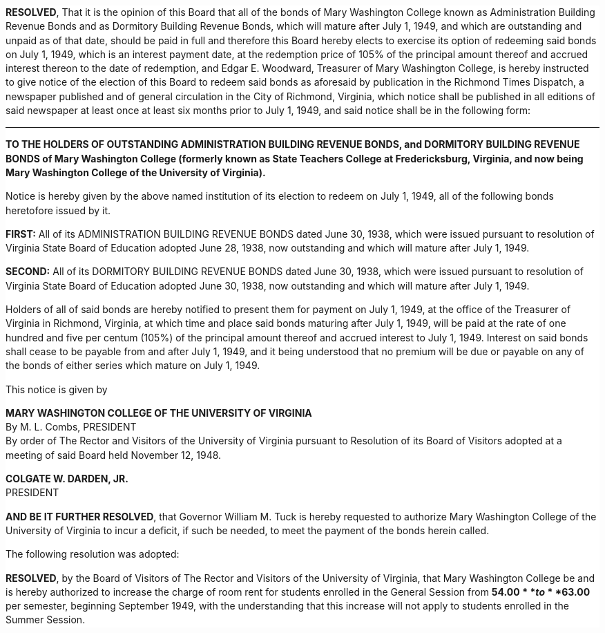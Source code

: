 **RESOLVED**, That it is the opinion of this Board that all of the bonds of Mary Washington College known as Administration Building Revenue Bonds and as Dormitory Building Revenue Bonds, which will mature after July 1, 1949, and which are outstanding and unpaid as of that date, should be paid in full and therefore this Board hereby elects to exercise its option of redeeming said bonds on July 1, 1949, which is an interest payment date, at the redemption price of 105% of the principal amount thereof and accrued interest thereon to the date of redemption, and Edgar E. Woodward, Treasurer of Mary Washington College, is hereby instructed to give notice of the election of this Board to redeem said bonds as aforesaid by publication in the Richmond Times Dispatch, a newspaper published and of general circulation in the City of Richmond, Virginia, which notice shall be published in all editions of said newspaper at least once at least six months prior to July 1, 1949, and said notice shall be in the following form:

***

**TO THE HOLDERS OF OUTSTANDING ADMINISTRATION BUILDING REVENUE BONDS, and DORMITORY BUILDING REVENUE BONDS of Mary Washington College (formerly known as State Teachers College at Fredericksburg, Virginia, and now being Mary Washington College of the University of Virginia).**

Notice is hereby given by the above named institution of its election to redeem on July 1, 1949, all of the following bonds heretofore issued by it.

**FIRST:** All of its ADMINISTRATION BUILDING REVENUE BONDS dated June 30, 1938, which were issued pursuant to resolution of Virginia State Board of Education adopted June 28, 1938, now outstanding and which will mature after July 1, 1949.

**SECOND:** All of its DORMITORY BUILDING REVENUE BONDS dated June 30, 1938, which were issued pursuant to resolution of Virginia State Board of Education adopted June 30, 1938, now outstanding and which will mature after July 1, 1949.

Holders of all of said bonds are hereby notified to present them for payment on July 1, 1949, at the office of the Treasurer of Virginia in Richmond, Virginia, at which time and place said bonds maturing after July 1, 1949, will be paid at the rate of one hundred and five per centum (105%) of the principal amount thereof and accrued interest to July 1, 1949. Interest on said bonds shall cease to be payable from and after July 1, 1949, and it being understood that no premium will be due or payable on any of the bonds of either series which mature on July 1, 1949.

This notice is given by

**MARY WASHINGTON COLLEGE OF THE UNIVERSITY OF VIRGINIA**\
By M. L. Combs, PRESIDENT\
By order of The Rector and Visitors of the University of Virginia pursuant to Resolution of its Board of Visitors adopted at a meeting of said Board held November 12, 1948.

**COLGATE W. DARDEN, JR.**\
PRESIDENT

**AND BE IT FURTHER RESOLVED**, that Governor William M. Tuck is hereby requested to authorize Mary Washington College of the University of Virginia to incur a deficit, if such be needed, to meet the payment of the bonds herein called.

The following resolution was adopted:

**RESOLVED**, by the Board of Visitors of The Rector and Visitors of the University of Virginia, that Mary Washington College be and is hereby authorized to increase the charge of room rent for students enrolled in the General Session from **$54.00** to **$63.00** per semester, beginning September 1949, with the understanding that this increase will not apply to students enrolled in the Summer Session.
